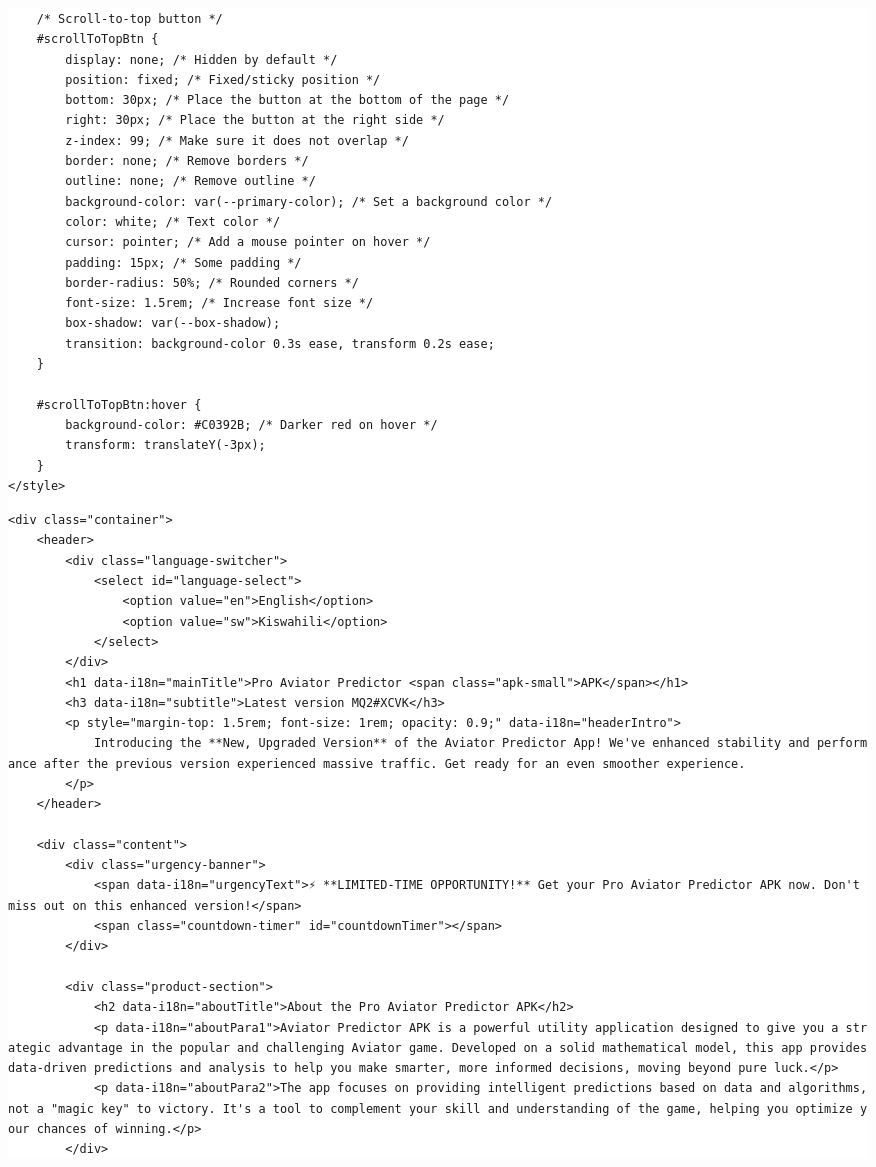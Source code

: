         /* Scroll-to-top button */
        #scrollToTopBtn {
            display: none; /* Hidden by default */
            position: fixed; /* Fixed/sticky position */
            bottom: 30px; /* Place the button at the bottom of the page */
            right: 30px; /* Place the button at the right side */
            z-index: 99; /* Make sure it does not overlap */
            border: none; /* Remove borders */
            outline: none; /* Remove outline */
            background-color: var(--primary-color); /* Set a background color */
            color: white; /* Text color */
            cursor: pointer; /* Add a mouse pointer on hover */
            padding: 15px; /* Some padding */
            border-radius: 50%; /* Rounded corners */
            font-size: 1.5rem; /* Increase font size */
            box-shadow: var(--box-shadow);
            transition: background-color 0.3s ease, transform 0.2s ease;
        }

        #scrollToTopBtn:hover {
            background-color: #C0392B; /* Darker red on hover */
            transform: translateY(-3px);
        }
    </style>
</head>
<body>

    <div class="container">
        <header>
            <div class="language-switcher">
                <select id="language-select">
                    <option value="en">English</option>
                    <option value="sw">Kiswahili</option>
                </select>
            </div>
            <h1 data-i18n="mainTitle">Pro Aviator Predictor <span class="apk-small">APK</span></h1>
            <h3 data-i18n="subtitle">Latest version MQ2#XCVK</h3>
            <p style="margin-top: 1.5rem; font-size: 1rem; opacity: 0.9;" data-i18n="headerIntro">
                Introducing the **New, Upgraded Version** of the Aviator Predictor App! We've enhanced stability and performance after the previous version experienced massive traffic. Get ready for an even smoother experience.
            </p>
        </header>

        <div class="content">
            <div class="urgency-banner">
                <span data-i18n="urgencyText">⚡️ **LIMITED-TIME OPPORTUNITY!** Get your Pro Aviator Predictor APK now. Don't miss out on this enhanced version!</span>
                <span class="countdown-timer" id="countdownTimer"></span>
            </div>

            <div class="product-section">
                <h2 data-i18n="aboutTitle">About the Pro Aviator Predictor APK</h2>
                <p data-i18n="aboutPara1">Aviator Predictor APK is a powerful utility application designed to give you a strategic advantage in the popular and challenging Aviator game. Developed on a solid mathematical model, this app provides data-driven predictions and analysis to help you make smarter, more informed decisions, moving beyond pure luck.</p>
                <p data-i18n="aboutPara2">The app focuses on providing intelligent predictions based on data and algorithms, not a "magic key" to victory. It's a tool to complement your skill and understanding of the game, helping you optimize your chances of winning.</p>
            </div>

